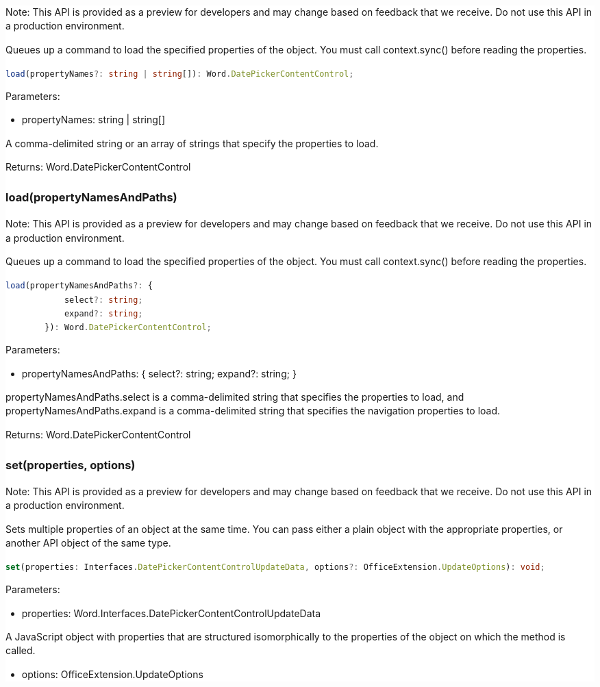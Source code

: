 Note: This API is provided as a preview for developers and may change based on feedback that we receive. Do not use this API in a production environment.

Queues up a command to load the specified properties of the object. You must call context.sync() before reading the properties.

```typescript
load(propertyNames?: string | string[]): Word.DatePickerContentControl;
```

Parameters:
- propertyNames: string | string[]

A comma-delimited string or an array of strings that specify the properties to load.

Returns: Word.DatePickerContentControl

### load(propertyNamesAndPaths)

Note: This API is provided as a preview for developers and may change based on feedback that we receive. Do not use this API in a production environment.

Queues up a command to load the specified properties of the object. You must call context.sync() before reading the properties.

```typescript
load(propertyNamesAndPaths?: {
            select?: string;
            expand?: string;
        }): Word.DatePickerContentControl;
```

Parameters:
- propertyNamesAndPaths: { select?: string; expand?: string; }

propertyNamesAndPaths.select is a comma-delimited string that specifies the properties to load, and propertyNamesAndPaths.expand is a comma-delimited string that specifies the navigation properties to load.

Returns: Word.DatePickerContentControl

### set(properties, options)

Note: This API is provided as a preview for developers and may change based on feedback that we receive. Do not use this API in a production environment.

Sets multiple properties of an object at the same time. You can pass either a plain object with the appropriate properties, or another API object of the same type.

```typescript
set(properties: Interfaces.DatePickerContentControlUpdateData, options?: OfficeExtension.UpdateOptions): void;
```

Parameters:
- properties: Word.Interfaces.DatePickerContentControlUpdateData

A JavaScript object with properties that are structured isomorphically to the properties of the object on which the method is called.
- options: OfficeExtension.UpdateOptions
